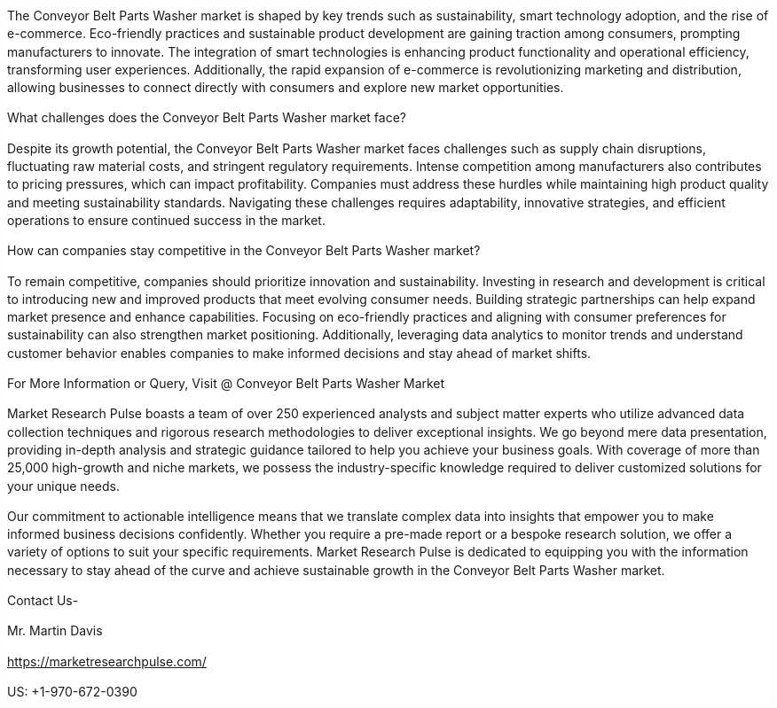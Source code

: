 The Conveyor Belt Parts Washer market is shaped by key trends such as sustainability, smart technology adoption, and the rise of e-commerce. Eco-friendly practices and sustainable product development are gaining traction among consumers, prompting manufacturers to innovate. The integration of smart technologies is enhancing product functionality and operational efficiency, transforming user experiences. Additionally, the rapid expansion of e-commerce is revolutionizing marketing and distribution, allowing businesses to connect directly with consumers and explore new market opportunities.

What challenges does the Conveyor Belt Parts Washer market face?

Despite its growth potential, the Conveyor Belt Parts Washer market faces challenges such as supply chain disruptions, fluctuating raw material costs, and stringent regulatory requirements. Intense competition among manufacturers also contributes to pricing pressures, which can impact profitability. Companies must address these hurdles while maintaining high product quality and meeting sustainability standards. Navigating these challenges requires adaptability, innovative strategies, and efficient operations to ensure continued success in the market.

How can companies stay competitive in the Conveyor Belt Parts Washer market?

To remain competitive, companies should prioritize innovation and sustainability. Investing in research and development is critical to introducing new and improved products that meet evolving consumer needs. Building strategic partnerships can help expand market presence and enhance capabilities. Focusing on eco-friendly practices and aligning with consumer preferences for sustainability can also strengthen market positioning. Additionally, leveraging data analytics to monitor trends and understand customer behavior enables companies to make informed decisions and stay ahead of market shifts.

For More Information or Query, Visit @ Conveyor Belt Parts Washer Market

Market Research Pulse boasts a team of over 250 experienced analysts and subject matter experts who utilize advanced data collection techniques and rigorous research methodologies to deliver exceptional insights. We go beyond mere data presentation, providing in-depth analysis and strategic guidance tailored to help you achieve your business goals. With coverage of more than 25,000 high-growth and niche markets, we possess the industry-specific knowledge required to deliver customized solutions for your unique needs.

Our commitment to actionable intelligence means that we translate complex data into insights that empower you to make informed business decisions confidently. Whether you require a pre-made report or a bespoke research solution, we offer a variety of options to suit your specific requirements. Market Research Pulse is dedicated to equipping you with the information necessary to stay ahead of the curve and achieve sustainable growth in the Conveyor Belt Parts Washer market.

Contact Us-

Mr. Martin Davis

https://marketresearchpulse.com/

US: +1-970-672-0390
